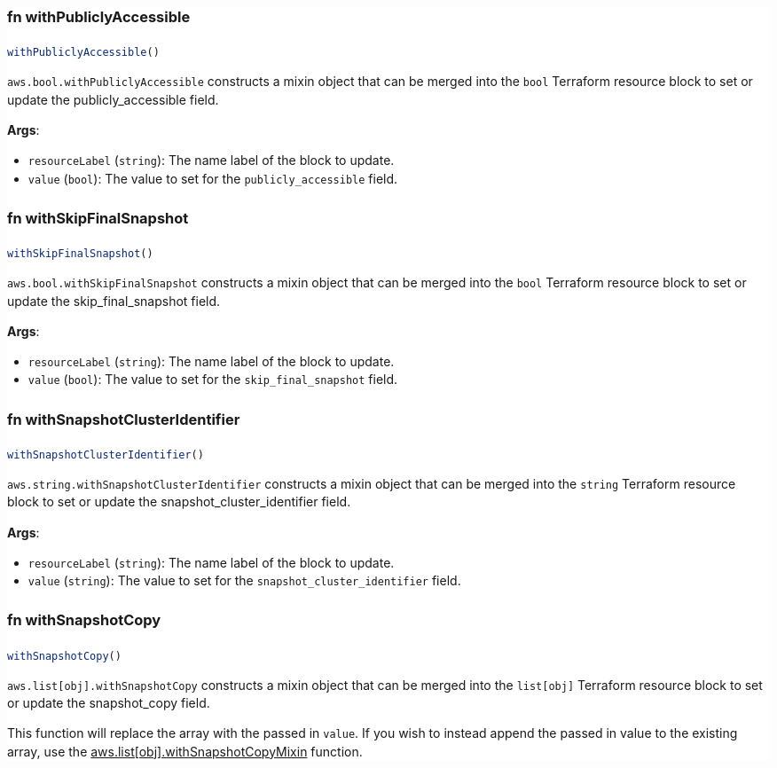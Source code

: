 
### fn withPubliclyAccessible

```ts
withPubliclyAccessible()
```

`aws.bool.withPubliclyAccessible` constructs a mixin object that can be merged into the `bool`
Terraform resource block to set or update the publicly_accessible field.



**Args**:
  - `resourceLabel` (`string`): The name label of the block to update.
  - `value` (`bool`): The value to set for the `publicly_accessible` field.


### fn withSkipFinalSnapshot

```ts
withSkipFinalSnapshot()
```

`aws.bool.withSkipFinalSnapshot` constructs a mixin object that can be merged into the `bool`
Terraform resource block to set or update the skip_final_snapshot field.



**Args**:
  - `resourceLabel` (`string`): The name label of the block to update.
  - `value` (`bool`): The value to set for the `skip_final_snapshot` field.


### fn withSnapshotClusterIdentifier

```ts
withSnapshotClusterIdentifier()
```

`aws.string.withSnapshotClusterIdentifier` constructs a mixin object that can be merged into the `string`
Terraform resource block to set or update the snapshot_cluster_identifier field.



**Args**:
  - `resourceLabel` (`string`): The name label of the block to update.
  - `value` (`string`): The value to set for the `snapshot_cluster_identifier` field.


### fn withSnapshotCopy

```ts
withSnapshotCopy()
```

`aws.list[obj].withSnapshotCopy` constructs a mixin object that can be merged into the `list[obj]`
Terraform resource block to set or update the snapshot_copy field.

This function will replace the array with the passed in `value`. If you wish to instead append the
passed in value to the existing array, use the [aws.list[obj].withSnapshotCopyMixin](TODO) function.
